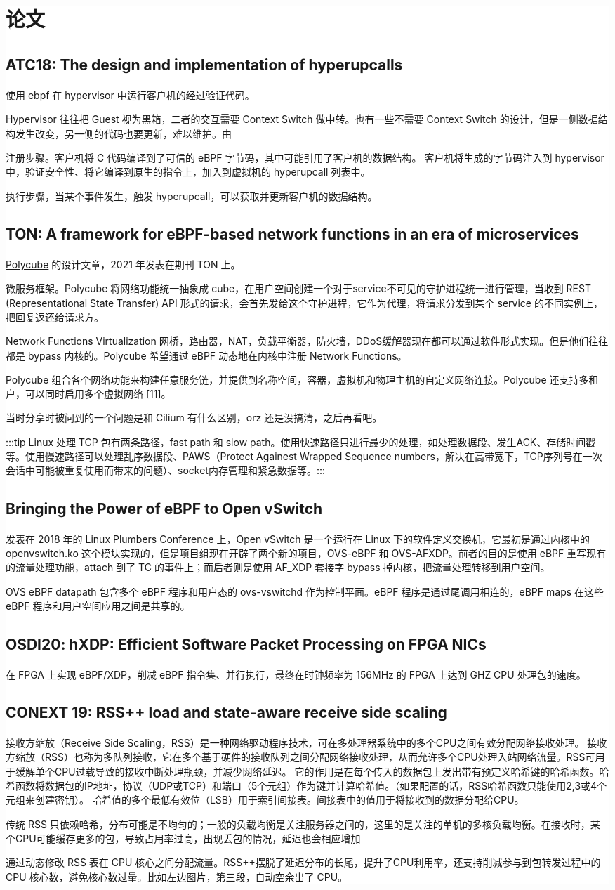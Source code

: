 # 论文

## ATC18: The design and implementation of hyperupcalls

使用 ebpf 在 hypervisor 中运行客户机的经过验证代码。

Hypervisor 往往把 Guest 视为黑箱，二者的交互需要 Context Switch 做中转。也有一些不需要 Context Switch 的设计，但是一侧数据结构发生改变，另一侧的代码也要更新，难以维护。由

注册步骤。客户机将 C 代码编译到了可信的 eBPF 字节码，其中可能引用了客户机的数据结构。
客户机将生成的字节码注入到 hypervisor 中，验证安全性、将它编译到原生的指令上，加入到虚拟机的 hyperupcall 列表中。

执行步骤，当某个事件发生，触发 hyperupcall，可以获取并更新客户机的数据结构。
 
## TON: A framework for eBPF-based network functions in an era of microservices
[Polycube](polycube-network.readthedocs.io) 的设计文章，2021 年发表在期刊 TON 上。

微服务框架。Polycube 将网络功能统一抽象成 cube，在用户空间创建一个对于service不可见的守护进程统一进行管理，当收到 REST (Representational State Transfer) API 形式的请求，会首先发给这个守护进程，它作为代理，将请求分发到某个 service 的不同实例上，把回复返还给请求方。

Network Functions Virtualization
网桥，路由器，NAT，负载平衡器，防火墙，DDoS缓解器现在都可以通过软件形式实现。但是他们往往都是 bypass 内核的。Polycube 希望通过 eBPF 动态地在内核中注册 Network Functions。

Polycube 组合各个网络功能来构建任意服务链，并提供到名称空间，容器，虚拟机和物理主机的自定义网络连接。Polycube 还支持多租户，可以同时启用多个虚拟网络 [11]。

当时分享时被问到的一个问题是和 Cilium 有什么区别，orz 还是没搞清，之后再看吧。

:::tip Linux 处理 TCP 包有两条路径，fast path 和 slow path。使用快速路径只进行最少的处理，如处理数据段、发生ACK、存储时间戳等。使用慢速路径可以处理乱序数据段、PAWS（Protect Againest Wrapped Sequence numbers，解决在高带宽下，TCP序列号在一次会话中可能被重复使用而带来的问题）、socket内存管理和紧急数据等。:::

## Bringing the Power of eBPF to Open vSwitch

发表在 2018 年的 Linux Plumbers Conference 上，Open vSwitch 是一个运行在 Linux 下的软件定义交换机，它最初是通过内核中的 openvswitch.ko 这个模块实现的，但是项目组现在开辟了两个新的项目，OVS-eBPF 和 OVS-AFXDP。前者的目的是使用 eBPF 重写现有的流量处理功能，attach 到了 TC 的事件上；而后者则是使用 AF_XDP 套接字 bypass 掉内核，把流量处理转移到用户空间。

OVS eBPF datapath 包含多个 eBPF 程序和用户态的 ovs-vswitchd 作为控制平面。eBPF 程序是通过尾调用相连的，eBPF maps 在这些 eBPF 程序和用户空间应用之间是共享的。
 
## OSDI20: hXDP: Efficient Software Packet Processing on FPGA NICs

在 FPGA 上实现 eBPF/XDP，削减 eBPF 指令集、并行执行，最终在时钟频率为 156MHz 的 FPGA 上达到 GHZ CPU 处理包的速度。

## CONEXT 19: RSS++ load and state-aware receive side scaling

接收方缩放（Receive Side Scaling，RSS）是一种网络驱动程序技术，可在多处理器系统中的多个CPU之间有效分配网络接收处理。
接收方缩放（RSS）也称为多队列接收，它在多个基于硬件的接收队列之间分配网络接收处理，从而允许多个CPU处理入站网络流量。RSS可用于缓解单个CPU过载导致的接收中断处理瓶颈，并减少网络延迟。
它的作用是在每个传入的数据包上发出带有预定义哈希键的哈希函数。哈希函数将数据包的IP地址，协议（UDP或TCP）和端口（5个元组）作为键并计算哈希值。（如果配置的话，RSS哈希函数只能使用2,3或4个元组来创建密钥）。
哈希值的多个最低有效位（LSB）用于索引间接表。间接表中的值用于将接收到的数据分配给CPU。

传统 RSS 只依赖哈希，分布可能是不均匀的；一般的负载均衡是关注服务器之间的，这里的是关注的单机的多核负载均衡。在接收时，某个CPU可能缓存更多的包，导致占用率过高，出现丢包的情况，延迟也会相应增加

通过动态修改 RSS 表在 CPU 核心之间分配流量。RSS++摆脱了延迟分布的长尾，提升了CPU利用率，还支持削减参与到包转发过程中的 CPU 核心数，避免核心数过量。比如左边图片，第三段，自动空余出了  CPU。

